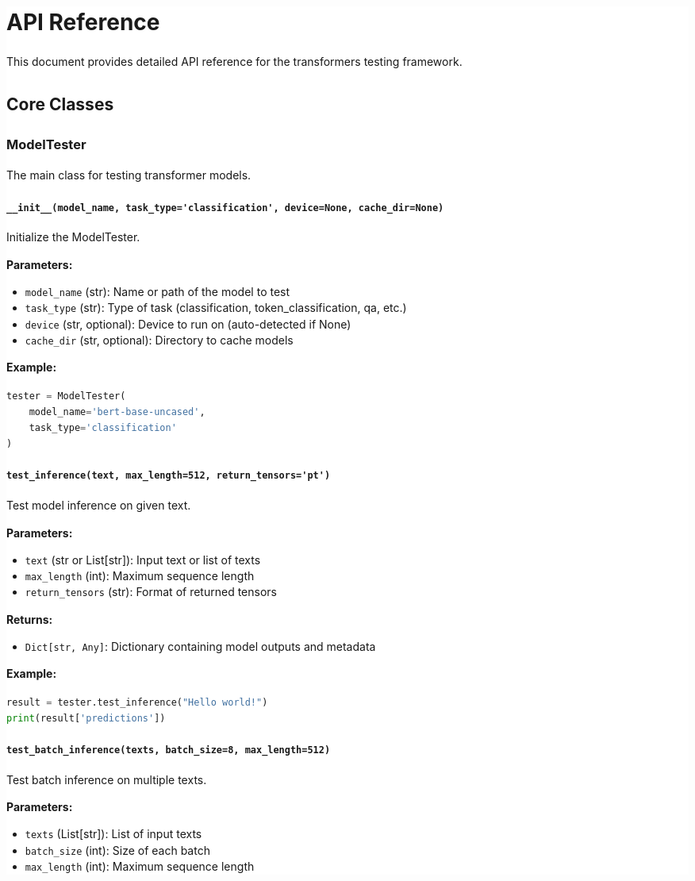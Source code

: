 # API Reference

This document provides detailed API reference for the transformers testing framework.

## Core Classes

### ModelTester

The main class for testing transformer models.

#### `__init__(model_name, task_type='classification', device=None, cache_dir=None)`

Initialize the ModelTester.

**Parameters:**
- `model_name` (str): Name or path of the model to test
- `task_type` (str): Type of task (classification, token_classification, qa, etc.)
- `device` (str, optional): Device to run on (auto-detected if None)
- `cache_dir` (str, optional): Directory to cache models

**Example:**
```python
tester = ModelTester(
    model_name='bert-base-uncased',
    task_type='classification'
)
```

#### `test_inference(text, max_length=512, return_tensors='pt')`

Test model inference on given text.

**Parameters:**
- `text` (str or List[str]): Input text or list of texts
- `max_length` (int): Maximum sequence length
- `return_tensors` (str): Format of returned tensors

**Returns:**
- `Dict[str, Any]`: Dictionary containing model outputs and metadata

**Example:**
```python
result = tester.test_inference("Hello world!")
print(result['predictions'])
```

#### `test_batch_inference(texts, batch_size=8, max_length=512)`

Test batch inference on multiple texts.

**Parameters:**
- `texts` (List[str]): List of input texts
- `batch_size` (int): Size of each batch
- `max_length` (int): Maximum sequence length
